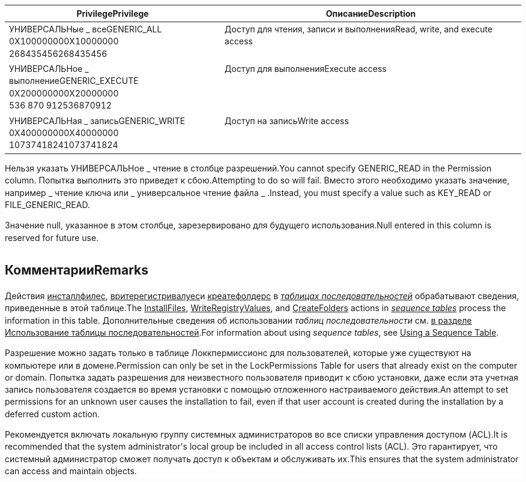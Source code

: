 

| <span data-ttu-id="4fc38-162">Privilege</span><span class="sxs-lookup"><span data-stu-id="4fc38-162">Privilege</span></span>                                                              | <span data-ttu-id="4fc38-163">Описание</span><span class="sxs-lookup"><span data-stu-id="4fc38-163">Description</span></span>                     |
|------------------------------------------------------------------------|---------------------------------|
| <span data-ttu-id="4fc38-164">УНИВЕРСАЛЬНые \_ все</span><span class="sxs-lookup"><span data-stu-id="4fc38-164">GENERIC\_ALL</span></span><br/> <span data-ttu-id="4fc38-165">0X10000000</span><span class="sxs-lookup"><span data-stu-id="4fc38-165">0X10000000</span></span><br/> <span data-ttu-id="4fc38-166">268435456</span><span class="sxs-lookup"><span data-stu-id="4fc38-166">268435456</span></span><br/>     | <span data-ttu-id="4fc38-167">Доступ для чтения, записи и выполнения</span><span class="sxs-lookup"><span data-stu-id="4fc38-167">Read, write, and execute access</span></span> |
| <span data-ttu-id="4fc38-168">УНИВЕРСАЛЬНое \_ выполнение</span><span class="sxs-lookup"><span data-stu-id="4fc38-168">GENERIC\_EXECUTE</span></span><br/> <span data-ttu-id="4fc38-169">0X20000000</span><span class="sxs-lookup"><span data-stu-id="4fc38-169">0X20000000</span></span><br/> <span data-ttu-id="4fc38-170">536 870 912</span><span class="sxs-lookup"><span data-stu-id="4fc38-170">536870912</span></span><br/> | <span data-ttu-id="4fc38-171">Доступ для выполнения</span><span class="sxs-lookup"><span data-stu-id="4fc38-171">Execute access</span></span>                  |
| <span data-ttu-id="4fc38-172">УНИВЕРСАЛЬНая \_ запись</span><span class="sxs-lookup"><span data-stu-id="4fc38-172">GENERIC\_WRITE</span></span><br/> <span data-ttu-id="4fc38-173">0X40000000</span><span class="sxs-lookup"><span data-stu-id="4fc38-173">0X40000000</span></span><br/> <span data-ttu-id="4fc38-174">1073741824</span><span class="sxs-lookup"><span data-stu-id="4fc38-174">1073741824</span></span><br/>  | <span data-ttu-id="4fc38-175">Доступ на запись</span><span class="sxs-lookup"><span data-stu-id="4fc38-175">Write access</span></span>                    |



 

<span data-ttu-id="4fc38-176">Нельзя указать УНИВЕРСАЛЬНое \_ чтение в столбце разрешений.</span><span class="sxs-lookup"><span data-stu-id="4fc38-176">You cannot specify GENERIC\_READ in the Permission column.</span></span> <span data-ttu-id="4fc38-177">Попытка выполнить это приведет к сбою.</span><span class="sxs-lookup"><span data-stu-id="4fc38-177">Attempting to do so will fail.</span></span> <span data-ttu-id="4fc38-178">Вместо этого необходимо указать значение, например \_ чтение ключа или \_ универсальное чтение файла \_ .</span><span class="sxs-lookup"><span data-stu-id="4fc38-178">Instead, you must specify a value such as KEY\_READ or FILE\_GENERIC\_READ.</span></span>

<span data-ttu-id="4fc38-179">Значение null, указанное в этом столбце, зарезервировано для будущего использования.</span><span class="sxs-lookup"><span data-stu-id="4fc38-179">Null entered in this column is reserved for future use.</span></span>

</dd> </dl>

## <a name="remarks"></a><span data-ttu-id="4fc38-180">Комментарии</span><span class="sxs-lookup"><span data-stu-id="4fc38-180">Remarks</span></span>

<span data-ttu-id="4fc38-181">Действия [инсталлфилес](installfiles-action.md), [вритерегистривалуес](writeregistryvalues-action.md)и [креатефолдерс](createfolders-action.md) в [*таблицах последовательностей*](s-gly.md) обрабатывают сведения, приведенные в этой таблице.</span><span class="sxs-lookup"><span data-stu-id="4fc38-181">The [InstallFiles](installfiles-action.md), [WriteRegistryValues](writeregistryvalues-action.md), and [CreateFolders](createfolders-action.md) actions in [*sequence tables*](s-gly.md) process the information in this table.</span></span> <span data-ttu-id="4fc38-182">Дополнительные сведения об использовании *таблиц последовательности* см. [в разделе Использование таблицы последовательностей](using-a-sequence-table.md).</span><span class="sxs-lookup"><span data-stu-id="4fc38-182">For information about using *sequence tables*, see [Using a Sequence Table](using-a-sequence-table.md).</span></span>

<span data-ttu-id="4fc38-183">Разрешение можно задать только в таблице Локкпермиссионс для пользователей, которые уже существуют на компьютере или в домене.</span><span class="sxs-lookup"><span data-stu-id="4fc38-183">Permission can only be set in the LockPermissions Table for users that already exist on the computer or domain.</span></span> <span data-ttu-id="4fc38-184">Попытка задать разрешения для неизвестного пользователя приводит к сбою установки, даже если эта учетная запись пользователя создается во время установки с помощью отложенного настраиваемого действия.</span><span class="sxs-lookup"><span data-stu-id="4fc38-184">An attempt to set permissions for an unknown user causes the installation to fail, even if that user account is created during the installation by a deferred custom action.</span></span>

<span data-ttu-id="4fc38-185">Рекомендуется включать локальную группу системных администраторов во все списки управления доступом (ACL).</span><span class="sxs-lookup"><span data-stu-id="4fc38-185">It is recommended that the system administrator's local group be included in all access control lists (ACL).</span></span> <span data-ttu-id="4fc38-186">Это гарантирует, что системный администратор сможет получать доступ к объектам и обслуживать их.</span><span class="sxs-lookup"><span data-stu-id="4fc38-186">This ensures that the system administrator can access and maintain objects.</span></span>
